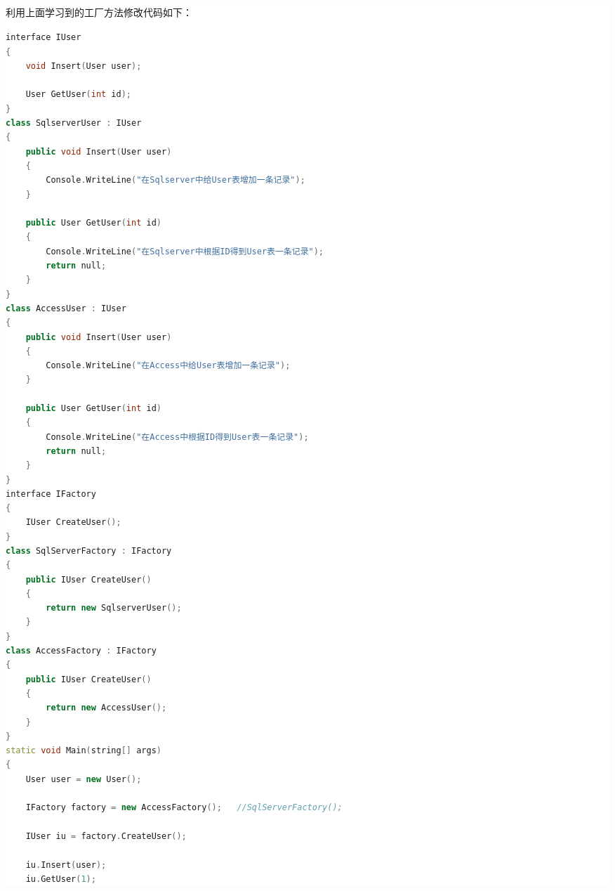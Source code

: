 利用上面学习到的工厂方法修改代码如下：

```cpp
interface IUser
{
    void Insert(User user);

    User GetUser(int id);
}
class SqlserverUser : IUser
{
    public void Insert(User user)
    {
        Console.WriteLine("在Sqlserver中给User表增加一条记录");
    }

    public User GetUser(int id)
    {
        Console.WriteLine("在Sqlserver中根据ID得到User表一条记录");
        return null;
    }
}
class AccessUser : IUser
{
    public void Insert(User user)
    {
        Console.WriteLine("在Access中给User表增加一条记录");
    }

    public User GetUser(int id)
    {
        Console.WriteLine("在Access中根据ID得到User表一条记录");
        return null;
    }
}
interface IFactory
{
    IUser CreateUser();
}
class SqlServerFactory : IFactory
{
    public IUser CreateUser()
    {
        return new SqlserverUser();
    }
}
class AccessFactory : IFactory
{
    public IUser CreateUser()
    {
        return new AccessUser();
    }
}
static void Main(string[] args)
{
    User user = new User();

    IFactory factory = new AccessFactory();   //SqlServerFactory();

    IUser iu = factory.CreateUser();

    iu.Insert(user);
    iu.GetUser(1);

```